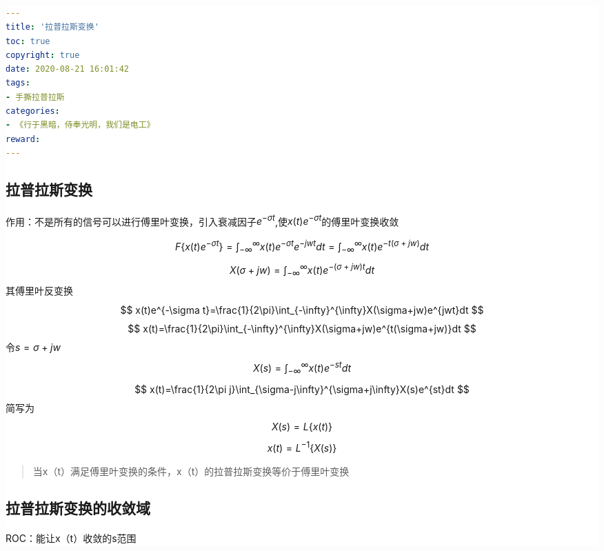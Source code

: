 ```yaml
---
title: '拉普拉斯变换'
toc: true
copyright: true
date: 2020-08-21 16:01:42
tags:
- 手撕拉普拉斯
categories:
- 《行于黑暗，侍奉光明，我们是电工》
reward:
---
```

## 拉普拉斯变换
作用：不是所有的信号可以进行傅里叶变换，引入衰减因子$e^{-\sigma t}$,使$x(t)e^{-\sigma t}$的傅里叶变换收敛


$$
F\{x(t)e^{-\sigma t}\}=\int_{-\infty}^{\infty}x(t)e^{-\sigma t}e^{-jwt}dt=\int_{-\infty}^{\infty}x(t)e^{-t(\sigma+jw)}dt
$$
$$
X(\sigma+jw)=\int_{-\infty}^{\infty}x(t)e^{-(\sigma+jw)t}dt
$$
其傅里叶反变换
$$
x(t)e^{-\sigma t}=\frac{1}{2\pi}\int_{-\infty}^{\infty}X(\sigma+jw)e^{jwt}dt
$$
$$
x(t)=\frac{1}{2\pi}\int_{-\infty}^{\infty}X(\sigma+jw)e^{t(\sigma+jw)}dt
$$
令$s=\sigma+jw$
$$
X(s)=\int_{-\infty}^{\infty}x(t)e^{-st}dt
$$
$$
x(t)=\frac{1}{2\pi j}\int_{\sigma-j\infty}^{\sigma+j\infty}X(s)e^{st}dt
$$
简写为
$$
X(s)=L\{x(t)\}
$$
$$
x(t)=L^{-1}\{X(s)\}
$$
> 当x（t）满足傅里叶变换的条件，x（t）的拉普拉斯变换等价于傅里叶变换

## 拉普拉斯变换的收敛域

ROC：能让x（t）收敛的s范围
